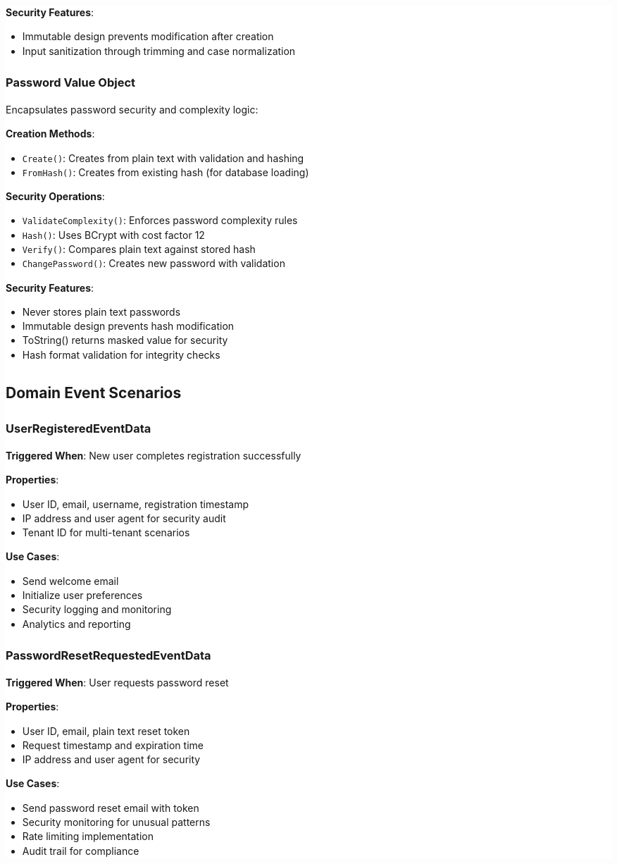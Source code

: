 **Security Features**:
- Immutable design prevents modification after creation
- Input sanitization through trimming and case normalization

### Password Value Object

Encapsulates password security and complexity logic:

**Creation Methods**:
- `Create()`: Creates from plain text with validation and hashing
- `FromHash()`: Creates from existing hash (for database loading)

**Security Operations**:
- `ValidateComplexity()`: Enforces password complexity rules
- `Hash()`: Uses BCrypt with cost factor 12
- `Verify()`: Compares plain text against stored hash
- `ChangePassword()`: Creates new password with validation

**Security Features**:
- Never stores plain text passwords
- Immutable design prevents hash modification
- ToString() returns masked value for security
- Hash format validation for integrity checks

## Domain Event Scenarios

### UserRegisteredEventData

**Triggered When**: New user completes registration successfully

**Properties**:
- User ID, email, username, registration timestamp
- IP address and user agent for security audit
- Tenant ID for multi-tenant scenarios

**Use Cases**:
- Send welcome email
- Initialize user preferences
- Security logging and monitoring
- Analytics and reporting

### PasswordResetRequestedEventData

**Triggered When**: User requests password reset

**Properties**:
- User ID, email, plain text reset token
- Request timestamp and expiration time
- IP address and user agent for security

**Use Cases**:
- Send password reset email with token
- Security monitoring for unusual patterns
- Rate limiting implementation
- Audit trail for compliance
